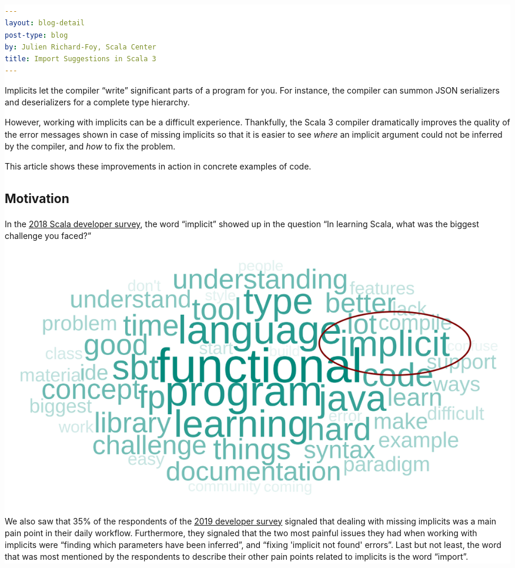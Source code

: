 ```yaml
---
layout: blog-detail
post-type: blog
by: Julien Richard-Foy, Scala Center
title: Import Suggestions in Scala 3
---
```


Implicits let the compiler “write” significant parts of a program for you.
For instance, the compiler can summon JSON serializers and deserializers for
a complete type hierarchy.

However, working with implicits can be a difficult experience. Thankfully, the
Scala 3 compiler dramatically
improves the quality of the error messages shown in case of missing implicits so
that it is easier to see _where_ an implicit argument could not be inferred
by the compiler, and _how_ to fix the problem.

This article shows these improvements in action in concrete examples of code.

## Motivation

In the [2018 Scala developer survey], the word “implicit” showed
up in the question “In learning Scala, what was the biggest challenge you
faced?”

![cloud of words](/resources/img/blog/implicit-challenge.png)

We also saw that 35% of the respondents of the [2019 developer survey] signaled
that dealing with missing implicits was a main pain point in their daily
workflow. Furthermore, they signaled that the two most painful issues they had
when working with implicits were “finding which parameters have been inferred”,
and “fixing 'implicit not found' errors”. Last but not least, the
word that was most mentioned by the respondents to describe their other pain points
related to implicits is the word “import”.


[2018 Scala developer survey]: https://contributors.scala-lang.org/t/preliminary-developer-survey-results/2681
[2019 developer survey]: https://scalacenter.github.io/scala-developer-survey-2019/#what-are-the-main-pain-points-in-your-daily-workflow
[discussion with the community]: https://contributors.scala-lang.org/t/better-implicit-search-errors-problematic-cases-wanted/3587
[splain]: https://github.com/tek/splain
[cats]: https://github.com/typelevel/cats
[extension methods]: https://dotty.epfl.ch/docs/reference/contextual/extension-methods.html
